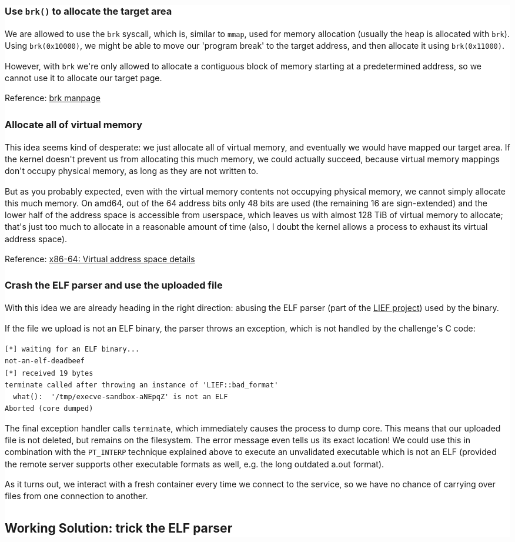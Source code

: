 ### Use `brk()` to allocate the target area

We are allowed to use the `brk` syscall, which is, similar to `mmap`, used for memory allocation (usually the heap is allocated with `brk`). Using `brk(0x10000)`, we might be able to move our 'program break' to the target address, and then allocate it using `brk(0x11000)`.

However, with `brk` we're only allowed to allocate a contiguous block of memory starting at a predetermined address, so we cannot use it to allocate our target page.

Reference: [brk manpage](http://man7.org/linux/man-pages/man2/brk.2.html)

### Allocate all of virtual memory

This idea seems kind of desperate: we just allocate all of virtual memory, and eventually we would have mapped our target area. If the kernel doesn't prevent us from allocating this much memory, we could actually succeed, because virtual memory mappings don't occupy physical memory, as long as they are not written to.

But as you probably expected, even with the virtual memory contents not occupying physical memory, we cannot simply allocate this much memory. On amd64, out of the 64 address bits only 48 bits are used (the remaining 16 are sign-extended) and the lower half of the address space is accessible from userspace, which leaves us with almost 128 TiB of virtual memory to allocate; that's just too much to allocate in a reasonable amount of time (also, I doubt the kernel allows a process to exhaust its virtual address space).

Reference: [x86-64: Virtual address space details](https://en.wikipedia.org/wiki/X86-64#Virtual_address_space_details)

### Crash the ELF parser and use the uploaded file

With this idea we are already heading in the right direction: abusing the ELF parser (part of the [LIEF project](https://github.com/lief-project/LIEF)) used by the binary.

If the file we upload is not an ELF binary, the parser throws an exception, which is not handled by the challenge's C code:

```
[*] waiting for an ELF binary...
not-an-elf-deadbeef
[*] received 19 bytes
terminate called after throwing an instance of 'LIEF::bad_format'
  what():  '/tmp/execve-sandbox-aNEpqZ' is not an ELF
Aborted (core dumped)
```

The final exception handler calls `terminate`, which immediately causes the process to dump core. This means that our uploaded file is not deleted, but remains on the filesystem. The error message even tells us its exact location! We could use this in combination with the `PT_INTERP` technique explained above to execute an unvalidated executable which is not an ELF (provided the remote server supports other executable formats as well, e.g. the long outdated a.out format).

As it turns out, we interact with a fresh container every time we connect to the service, so we have no chance of carrying over files from one connection to another.

## Working Solution: trick the ELF parser
